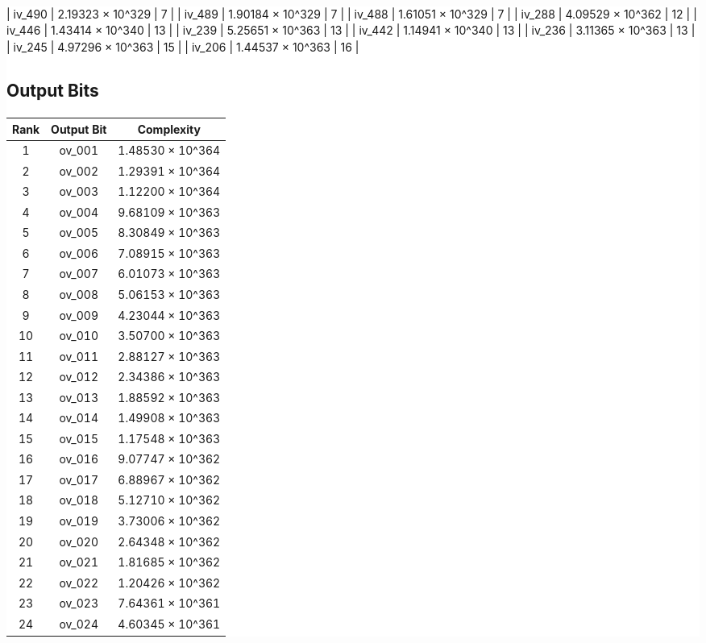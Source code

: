 | iv_490 | 2.19323 × 10^329 | 7 |
| iv_489 | 1.90184 × 10^329 | 7 |
| iv_488 | 1.61051 × 10^329 | 7 |
| iv_288 | 4.09529 × 10^362 | 12 |
| iv_446 | 1.43414 × 10^340 | 13 |
| iv_239 | 5.25651 × 10^363 | 13 |
| iv_442 | 1.14941 × 10^340 | 13 |
| iv_236 | 3.11365 × 10^363 | 13 |
| iv_245 | 4.97296 × 10^363 | 15 |
| iv_206 | 1.44537 × 10^363 | 16 |

## Output Bits

| Rank | Output Bit | Complexity |
|:----:|:----------:|:----------:|
| 1 | ov_001 | 1.48530 × 10^364 |
| 2 | ov_002 | 1.29391 × 10^364 |
| 3 | ov_003 | 1.12200 × 10^364 |
| 4 | ov_004 | 9.68109 × 10^363 |
| 5 | ov_005 | 8.30849 × 10^363 |
| 6 | ov_006 | 7.08915 × 10^363 |
| 7 | ov_007 | 6.01073 × 10^363 |
| 8 | ov_008 | 5.06153 × 10^363 |
| 9 | ov_009 | 4.23044 × 10^363 |
| 10 | ov_010 | 3.50700 × 10^363 |
| 11 | ov_011 | 2.88127 × 10^363 |
| 12 | ov_012 | 2.34386 × 10^363 |
| 13 | ov_013 | 1.88592 × 10^363 |
| 14 | ov_014 | 1.49908 × 10^363 |
| 15 | ov_015 | 1.17548 × 10^363 |
| 16 | ov_016 | 9.07747 × 10^362 |
| 17 | ov_017 | 6.88967 × 10^362 |
| 18 | ov_018 | 5.12710 × 10^362 |
| 19 | ov_019 | 3.73006 × 10^362 |
| 20 | ov_020 | 2.64348 × 10^362 |
| 21 | ov_021 | 1.81685 × 10^362 |
| 22 | ov_022 | 1.20426 × 10^362 |
| 23 | ov_023 | 7.64361 × 10^361 |
| 24 | ov_024 | 4.60345 × 10^361 |